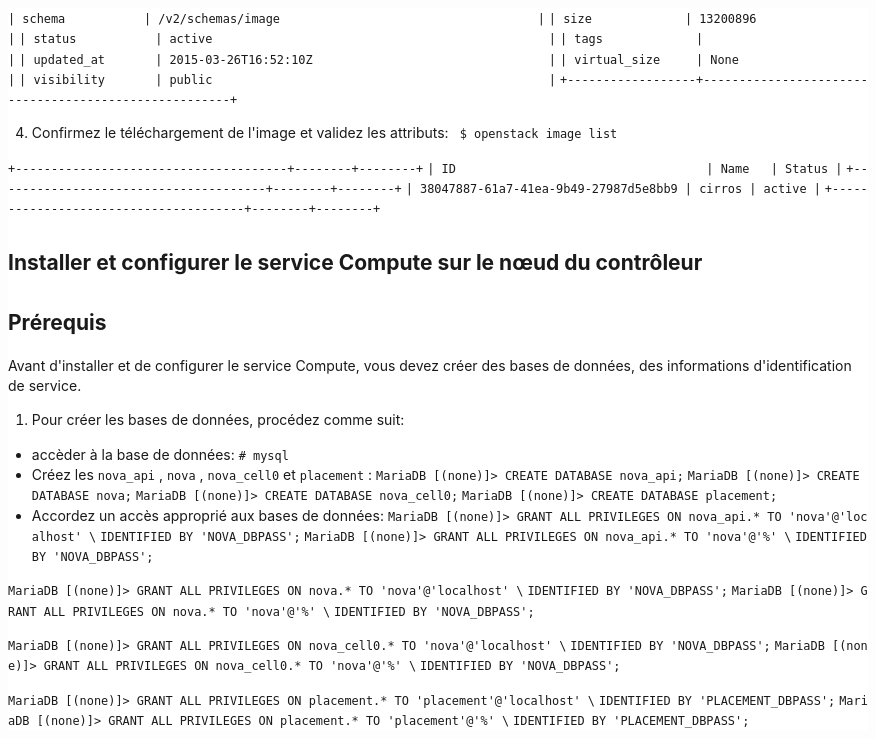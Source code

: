 `| schema           | /v2/schemas/image                                    |`
`| size             | 13200896                                             |`
`| status           | active                                               |`
`| tags             |                                                      |`
`| updated_at       | 2015-03-26T16:52:10Z                                 |`
`| virtual_size     | None                                                 |`
`| visibility       | public                                               |`
`+------------------+------------------------------------------------------+`

4. Confirmez le téléchargement de l'image et validez les attributs:
` $ openstack image list`

`+--------------------------------------+--------+--------+`
`| ID                                   | Name   | Status |`
`+--------------------------------------+--------+--------+`
`| 38047887-61a7-41ea-9b49-27987d5e8bb9 | cirros | active |`
`+--------------------------------------+--------+--------+`

## Installer et configurer le service Compute sur le nœud du contrôleur 

## Prérequis 
Avant d'installer et de configurer le service Compute, vous devez créer des bases de données, des informations d'identification de service.
1. Pour créer les bases de données, procédez comme suit:
* accèder à la base de données:
`# mysql`
* Créez les `nova_api` , `nova` , `nova_cell0` et `placement` :
`MariaDB [(none)]> CREATE DATABASE nova_api;`
`MariaDB [(none)]> CREATE DATABASE nova;`
`MariaDB [(none)]> CREATE DATABASE nova_cell0;`
`MariaDB [(none)]> CREATE DATABASE placement;`
* Accordez un accès approprié aux bases de données:
`MariaDB [(none)]> GRANT ALL PRIVILEGES ON nova_api.* TO 'nova'@'localhost' \`
 `IDENTIFIED BY 'NOVA_DBPASS';`
`MariaDB [(none)]> GRANT ALL PRIVILEGES ON nova_api.* TO 'nova'@'%' \`
 `IDENTIFIED BY 'NOVA_DBPASS';`

`MariaDB [(none)]> GRANT ALL PRIVILEGES ON nova.* TO 'nova'@'localhost' \`
 `IDENTIFIED BY 'NOVA_DBPASS';`
`MariaDB [(none)]> GRANT ALL PRIVILEGES ON nova.* TO 'nova'@'%' \`
 `IDENTIFIED BY 'NOVA_DBPASS';`

`MariaDB [(none)]> GRANT ALL PRIVILEGES ON nova_cell0.* TO 'nova'@'localhost' \`
 `IDENTIFIED BY 'NOVA_DBPASS';`
`MariaDB [(none)]> GRANT ALL PRIVILEGES ON nova_cell0.* TO 'nova'@'%' \`
 `IDENTIFIED BY 'NOVA_DBPASS';`

`MariaDB [(none)]> GRANT ALL PRIVILEGES ON placement.* TO 'placement'@'localhost' \`
 `IDENTIFIED BY 'PLACEMENT_DBPASS';`
`MariaDB [(none)]> GRANT ALL PRIVILEGES ON placement.* TO 'placement'@'%' \`
 `IDENTIFIED BY 'PLACEMENT_DBPASS';`
 